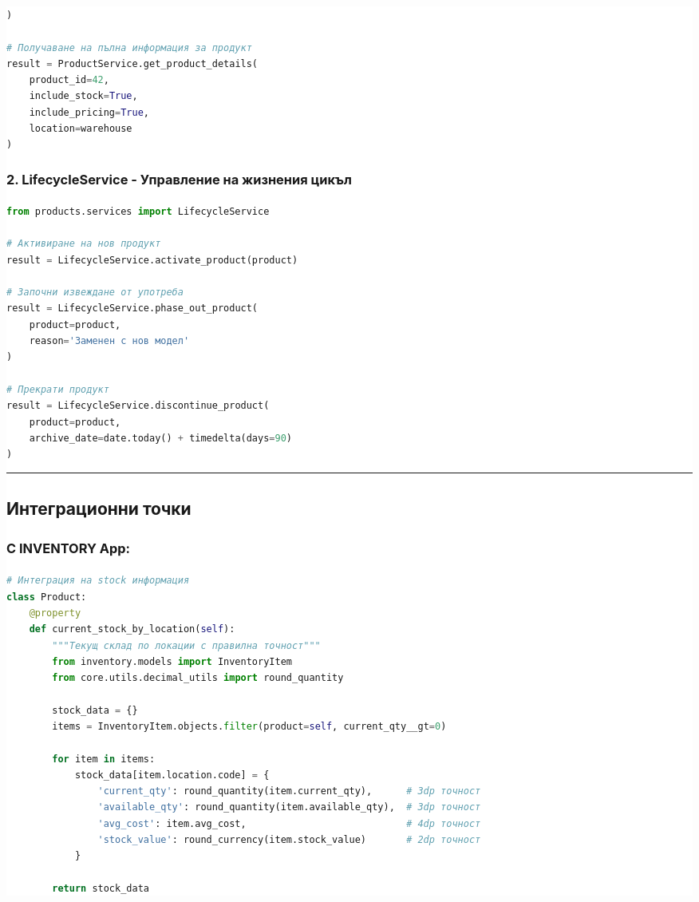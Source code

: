 ```python
)

# Получаване на пълна информация за продукт
result = ProductService.get_product_details(
    product_id=42,
    include_stock=True,
    include_pricing=True,
    location=warehouse
)
```

### 2. **LifecycleService** - Управление на жизнения цикъл

```python
from products.services import LifecycleService

# Активиране на нов продукт
result = LifecycleService.activate_product(product)

# Започни извеждане от употреба
result = LifecycleService.phase_out_product(
    product=product,
    reason='Заменен с нов модел'
)

# Прекрати продукт
result = LifecycleService.discontinue_product(
    product=product,
    archive_date=date.today() + timedelta(days=90)
)
```

---

## Интеграционни точки

### **С INVENTORY App:**

```python
# Интеграция на stock информация
class Product:
    @property
    def current_stock_by_location(self):
        """Текущ склад по локации с правилна точност"""
        from inventory.models import InventoryItem
        from core.utils.decimal_utils import round_quantity
        
        stock_data = {}
        items = InventoryItem.objects.filter(product=self, current_qty__gt=0)
        
        for item in items:
            stock_data[item.location.code] = {
                'current_qty': round_quantity(item.current_qty),      # 3dp точност
                'available_qty': round_quantity(item.available_qty),  # 3dp точност
                'avg_cost': item.avg_cost,                            # 4dp точност
                'stock_value': round_currency(item.stock_value)       # 2dp точност
            }
        
        return stock_data
```
